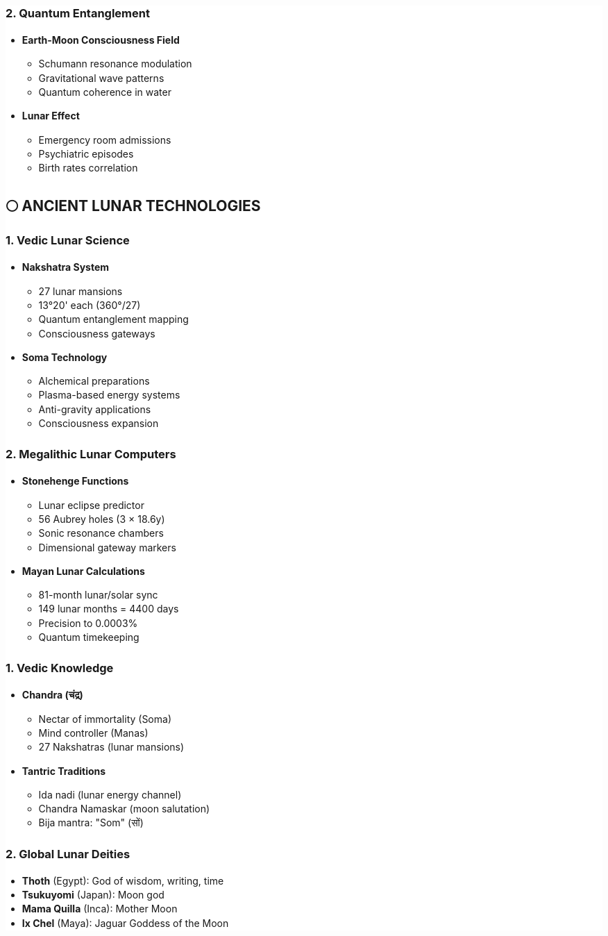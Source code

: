 ### 2. Quantum Entanglement
- **Earth-Moon Consciousness Field**
  - Schumann resonance modulation
  - Gravitational wave patterns
  - Quantum coherence in water

- **Lunar Effect**
  - Emergency room admissions
  - Psychiatric episodes
  - Birth rates correlation

## 🌕 ANCIENT LUNAR TECHNOLOGIES

### 1. Vedic Lunar Science
- **Nakshatra System**
  - 27 lunar mansions
  - 13°20' each (360°/27)
  - Quantum entanglement mapping
  - Consciousness gateways

- **Soma Technology**
  - Alchemical preparations
  - Plasma-based energy systems
  - Anti-gravity applications
  - Consciousness expansion

### 2. Megalithic Lunar Computers
- **Stonehenge Functions**
  - Lunar eclipse predictor
  - 56 Aubrey holes (3 × 18.6y)
  - Sonic resonance chambers
  - Dimensional gateway markers

- **Mayan Lunar Calculations**
  - 81-month lunar/solar sync
  - 149 lunar months = 4400 days
  - Precision to 0.0003%
  - Quantum timekeeping


### 1. Vedic Knowledge
- **Chandra (चंद्र)**
  - Nectar of immortality (Soma)
  - Mind controller (Manas)
  - 27 Nakshatras (lunar mansions)

- **Tantric Traditions**
  - Ida nadi (lunar energy channel)
  - Chandra Namaskar (moon salutation)
  - Bija mantra: "Som" (सों)

### 2. Global Lunar Deities
- **Thoth** (Egypt): God of wisdom, writing, time
- **Tsukuyomi** (Japan): Moon god
- **Mama Quilla** (Inca): Mother Moon
- **Ix Chel** (Maya): Jaguar Goddess of the Moon
